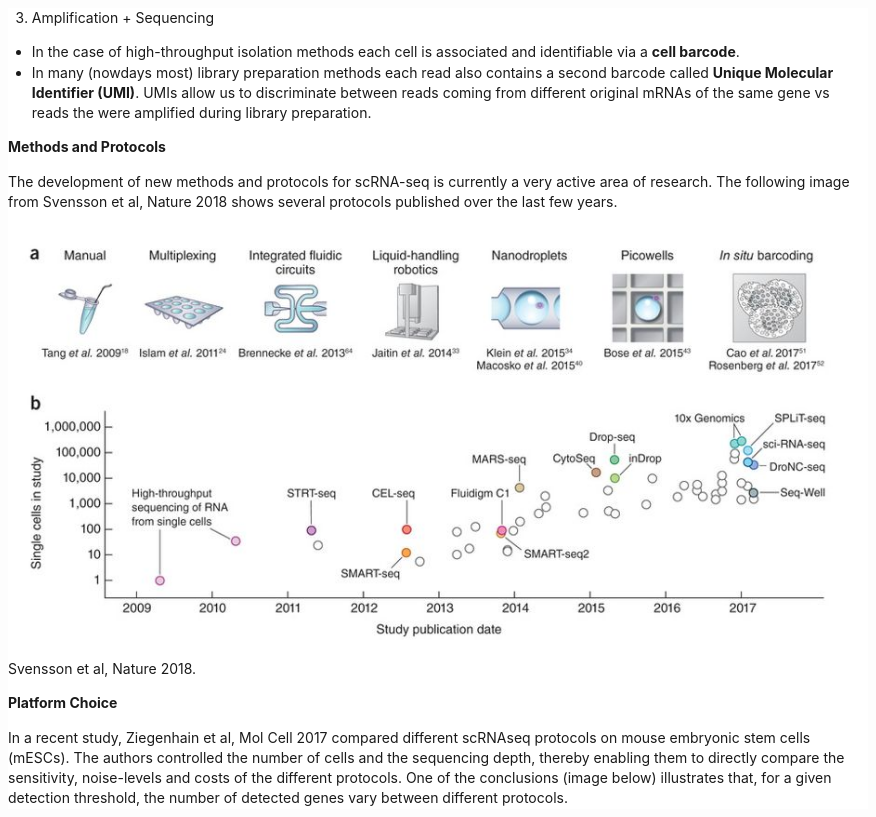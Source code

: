 
3.  Amplification + Sequencing


* In the case of high-throughput isolation methods each cell is associated and identifiable via a **cell barcode**.
* In many (nowdays most) library preparation methods each read also contains a second barcode called **Unique Molecular Identifier (UMI)**.
  UMIs allow us to discriminate between reads coming from different original mRNAs of the same gene vs reads the were amplified during library preparation.


**Methods and Protocols**

The development of new methods and protocols for scRNA-seq is currently a very active area of research. The following image from Svensson et al, Nature 2018 shows several protocols published over the last few years.

![scRNAseq_Timeline](./figures/scRNAseq_timeline.jpg)

Svensson et al, Nature 2018.

**Platform Choice**

In a recent study, Ziegenhain et al, Mol Cell 2017 compared different scRNAseq protocols on mouse embryonic stem cells (mESCs). The authors controlled the number of cells and the sequencing depth, thereby enabling them to directly compare the sensitivity, noise-levels and costs of the different protocols. One of the conclusions (image below) illustrates that, for a given detection threshold, the number of detected genes vary between different protocols.

